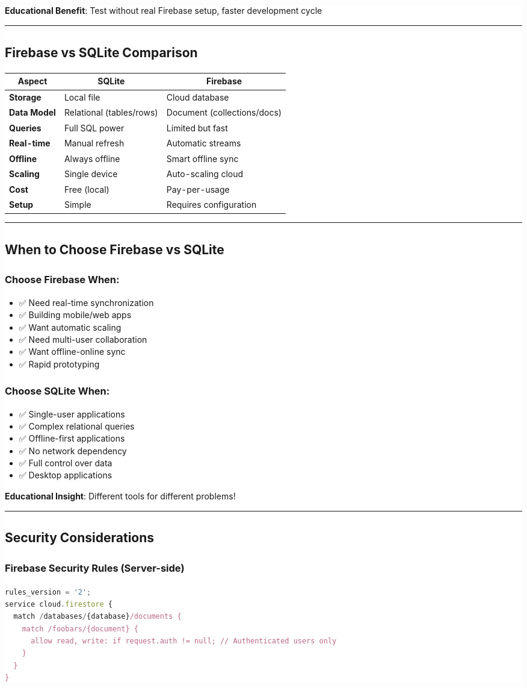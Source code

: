 **Educational Benefit**: Test without real Firebase setup, faster development cycle

---

## **Firebase vs SQLite Comparison**

| Aspect | SQLite | Firebase |
|--------|--------|----------|
| **Storage** | Local file | Cloud database |
| **Data Model** | Relational (tables/rows) | Document (collections/docs) |
| **Queries** | Full SQL power | Limited but fast |
| **Real-time** | Manual refresh | Automatic streams |
| **Offline** | Always offline | Smart offline sync |
| **Scaling** | Single device | Auto-scaling cloud |
| **Cost** | Free (local) | Pay-per-usage |
| **Setup** | Simple | Requires configuration |

---

## **When to Choose Firebase vs SQLite**

### Choose Firebase When:
- ✅ Need real-time synchronization
- ✅ Building mobile/web apps
- ✅ Want automatic scaling
- ✅ Need multi-user collaboration
- ✅ Want offline-online sync
- ✅ Rapid prototyping

### Choose SQLite When:
- ✅ Single-user applications
- ✅ Complex relational queries
- ✅ Offline-first applications
- ✅ No network dependency
- ✅ Full control over data
- ✅ Desktop applications

**Educational Insight**: Different tools for different problems!

---

## **Security Considerations**

### Firebase Security Rules (Server-side)
```javascript
rules_version = '2';
service cloud.firestore {
  match /databases/{database}/documents {
    match /foobars/{document} {
      allow read, write: if request.auth != null; // Authenticated users only
    }
  }
}
```
